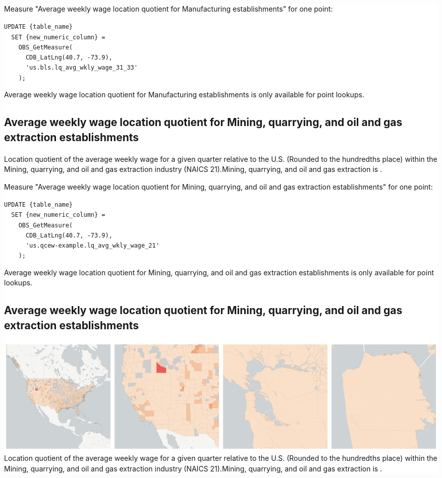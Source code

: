 Measure &quot;Average weekly wage location quotient for Manufacturing establishments&quot;  for one point:

    UPDATE {table_name}
      SET {new_numeric_column} =
        OBS_GetMeasure(
          CDB_LatLng(40.7, -73.9),
          'us.bls.lq_avg_wkly_wage_31_33'
        );

Average weekly wage location quotient for Manufacturing establishments is only available for point lookups.


## <a name="average-weekly-wage-location-quotient-for-mining-quarrying-and-oil-and-gas-extraction-establishments"></a><a name="us-qcew-example-lq-avg-wkly-wage-21"></a>Average weekly wage location quotient for Mining, quarrying, and oil and gas extraction establishments

Location quotient of the average weekly wage for a given quarter relative to the U.S. (Rounded to the hundredths place) within the Mining, quarrying, and oil and gas extraction industry (NAICS 21).Mining, quarrying, and oil and gas extraction is .

Measure &quot;Average weekly wage location quotient for Mining, quarrying, and oil and gas extraction establishments&quot;  for one point:

    UPDATE {table_name}
      SET {new_numeric_column} =
        OBS_GetMeasure(
          CDB_LatLng(40.7, -73.9),
          'us.qcew-example.lq_avg_wkly_wage_21'
        );

Average weekly wage location quotient for Mining, quarrying, and oil and gas extraction establishments is only available for point lookups.


## <a name="us-bls-lq-avg-wkly-wage-21"></a><a name="id60"></a>Average weekly wage location quotient for Mining, quarrying, and oil and gas extraction establishments

[<img alt="../../_images/us.bls.lq_avg_wkly_wage_21.png" src="../../_images/us.bls.lq_avg_wkly_wage_21.png" style="width: 100%;" />](../../_images/us.bls.lq_avg_wkly_wage_21.png)Location quotient of the average weekly wage for a given quarter relative to the U.S. (Rounded to the hundredths place) within the Mining, quarrying, and oil and gas extraction industry (NAICS 21).Mining, quarrying, and oil and gas extraction is .
